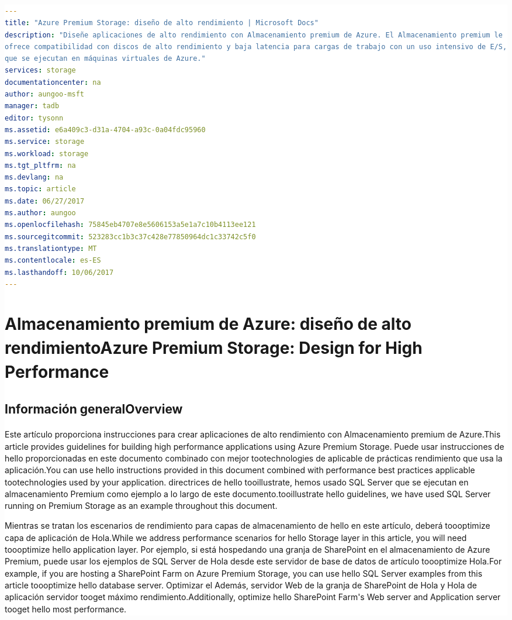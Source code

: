 ```yaml
---
title: "Azure Premium Storage: diseño de alto rendimiento | Microsoft Docs"
description: "Diseñe aplicaciones de alto rendimiento con Almacenamiento premium de Azure. El Almacenamiento premium le ofrece compatibilidad con discos de alto rendimiento y baja latencia para cargas de trabajo con un uso intensivo de E/S, que se ejecutan en máquinas virtuales de Azure."
services: storage
documentationcenter: na
author: aungoo-msft
manager: tadb
editor: tysonn
ms.assetid: e6a409c3-d31a-4704-a93c-0a04fdc95960
ms.service: storage
ms.workload: storage
ms.tgt_pltfrm: na
ms.devlang: na
ms.topic: article
ms.date: 06/27/2017
ms.author: aungoo
ms.openlocfilehash: 75845eb4707e8e5606153a5e1a7c10b4113ee121
ms.sourcegitcommit: 523283cc1b3c37c428e77850964dc1c33742c5f0
ms.translationtype: MT
ms.contentlocale: es-ES
ms.lasthandoff: 10/06/2017
---
```

# <a name="azure-premium-storage-design-for-high-performance"></a><span data-ttu-id="72463-104">Almacenamiento premium de Azure: diseño de alto rendimiento</span><span class="sxs-lookup"><span data-stu-id="72463-104">Azure Premium Storage: Design for High Performance</span></span>
## <a name="overview"></a><span data-ttu-id="72463-105">Información general</span><span class="sxs-lookup"><span data-stu-id="72463-105">Overview</span></span>
<span data-ttu-id="72463-106">Este artículo proporciona instrucciones para crear aplicaciones de alto rendimiento con Almacenamiento premium de Azure.</span><span class="sxs-lookup"><span data-stu-id="72463-106">This article provides guidelines for building high performance applications using Azure Premium Storage.</span></span> <span data-ttu-id="72463-107">Puede usar instrucciones de hello proporcionadas en este documento combinado con mejor tootechnologies de aplicable de prácticas rendimiento que usa la aplicación.</span><span class="sxs-lookup"><span data-stu-id="72463-107">You can use hello instructions provided in this document combined with performance best practices applicable tootechnologies used by your application.</span></span> <span data-ttu-id="72463-108">directrices de hello tooillustrate, hemos usado SQL Server que se ejecutan en almacenamiento Premium como ejemplo a lo largo de este documento.</span><span class="sxs-lookup"><span data-stu-id="72463-108">tooillustrate hello guidelines, we have used SQL Server running on Premium Storage as an example throughout this document.</span></span>

<span data-ttu-id="72463-109">Mientras se tratan los escenarios de rendimiento para capas de almacenamiento de hello en este artículo, deberá toooptimize capa de aplicación de Hola.</span><span class="sxs-lookup"><span data-stu-id="72463-109">While we address performance scenarios for hello Storage layer in this article, you will need toooptimize hello application layer.</span></span> <span data-ttu-id="72463-110">Por ejemplo, si está hospedando una granja de SharePoint en el almacenamiento de Azure Premium, puede usar los ejemplos de SQL Server de Hola desde este servidor de base de datos de artículo toooptimize Hola.</span><span class="sxs-lookup"><span data-stu-id="72463-110">For example, if you are hosting a SharePoint Farm on Azure Premium Storage, you can use hello SQL Server examples from this article toooptimize hello database server.</span></span> <span data-ttu-id="72463-111">Optimizar el Además, servidor Web de la granja de SharePoint de Hola y Hola de aplicación servidor tooget máximo rendimiento.</span><span class="sxs-lookup"><span data-stu-id="72463-111">Additionally, optimize hello SharePoint Farm's Web server and Application server tooget hello most performance.</span></span>
